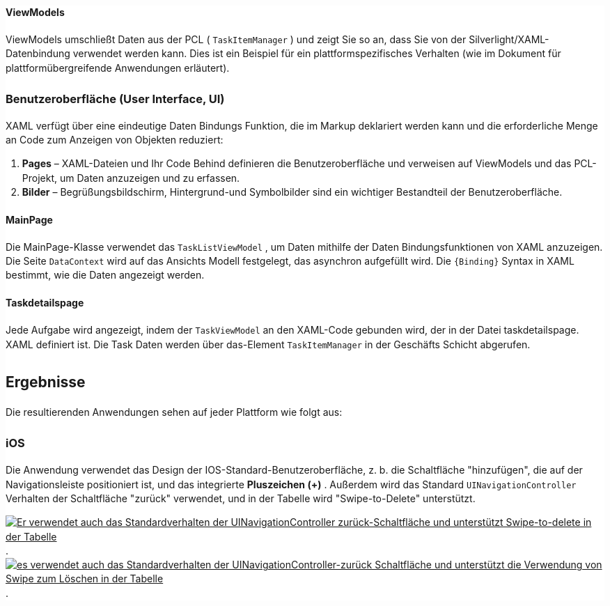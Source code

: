 #### <a name="viewmodels"></a>ViewModels

ViewModels umschließt Daten aus der PCL ( `TaskItemManager` ) und zeigt Sie so an, dass Sie von der Silverlight/XAML-Datenbindung verwendet werden kann. Dies ist ein Beispiel für ein plattformspezifisches Verhalten (wie im Dokument für plattformübergreifende Anwendungen erläutert).

 <a name="User_Interface_(UI)"></a>

### <a name="user-interface-ui"></a>Benutzeroberfläche (User Interface, UI)

XAML verfügt über eine eindeutige Daten Bindungs Funktion, die im Markup deklariert werden kann und die erforderliche Menge an Code zum Anzeigen von Objekten reduziert:

1. **Pages** – XAML-Dateien und Ihr Code Behind definieren die Benutzeroberfläche und verweisen auf ViewModels und das PCL-Projekt, um Daten anzuzeigen und zu erfassen.
2. **Bilder** – Begrüßungsbildschirm, Hintergrund-und Symbolbilder sind ein wichtiger Bestandteil der Benutzeroberfläche.

 <a name="MainPage"></a>

#### <a name="mainpage"></a>MainPage

Die MainPage-Klasse verwendet das `TaskListViewModel` , um Daten mithilfe der Daten Bindungsfunktionen von XAML anzuzeigen. Die Seite `DataContext` wird auf das Ansichts Modell festgelegt, das asynchron aufgefüllt wird. Die `{Binding}` Syntax in XAML bestimmt, wie die Daten angezeigt werden.

 <a name="TaskDetailsPage"></a>

#### <a name="taskdetailspage"></a>Taskdetailspage

Jede Aufgabe wird angezeigt, indem der `TaskViewModel` an den XAML-Code gebunden wird, der in der Datei taskdetailspage. XAML definiert ist. Die Task Daten werden über das-Element `TaskItemManager` in der Geschäfts Schicht abgerufen.

 <a name="Results"></a>

## <a name="results"></a>Ergebnisse

Die resultierenden Anwendungen sehen auf jeder Plattform wie folgt aus:

 <a name="iOS"></a>

### <a name="ios"></a>iOS

Die Anwendung verwendet das Design der IOS-Standard-Benutzeroberfläche, z. b. die Schaltfläche "hinzufügen", die auf der Navigationsleiste positioniert ist, und das integrierte **Pluszeichen (+)** . Außerdem wird das Standard `UINavigationController` Verhalten der Schaltfläche "zurück" verwendet, und in der Tabelle wird "Swipe-to-Delete" unterstützt.

 [ ![ Er verwendet auch das Standardverhalten der UINavigationController zurück-Schaltfläche und unterstützt Swipe-to-delete in der Tabelle](case-study-tasky-images/ios-taskylist.png)](case-study-tasky-images/ios-taskylist.png#lightbox) . [ ![ es verwendet auch das Standardverhalten der UINavigationController-zurück Schaltfläche und unterstützt die Verwendung von Swipe zum Löschen in der Tabelle](case-study-tasky-images/ios-taskylist.png)](case-study-tasky-images/ios-taskylist.png#lightbox) .
